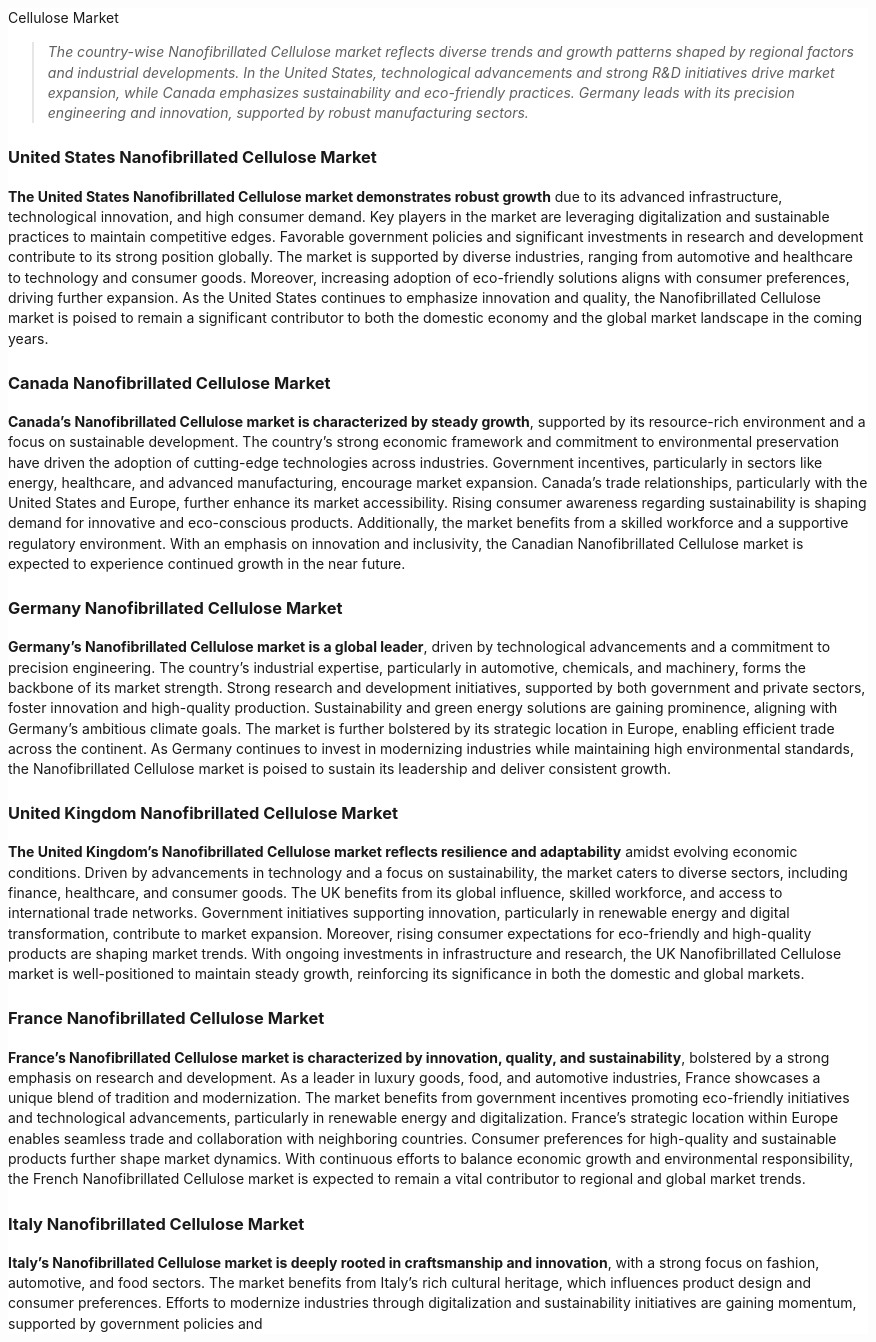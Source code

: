 Cellulose Market<br /></span></h1><blockquote><p><em><span class="">The country-wise Nanofibrillated Cellulose market reflects diverse trends and growth patterns shaped by regional factors and industrial developments. In the United States, technological advancements and strong R&amp;D initiatives drive market expansion, while Canada emphasizes sustainability and eco-friendly practices. Germany leads with its precision engineering and innovation, supported by robust manufacturing sectors.</span></em></p></blockquote><h3><strong>United States Nanofibrillated Cellulose Market</strong></h3><p><strong>The United States Nanofibrillated Cellulose market demonstrates robust growth</strong> due to its advanced infrastructure, technological innovation, and high consumer demand. Key players in the market are leveraging digitalization and sustainable practices to maintain competitive edges. Favorable government policies and significant investments in research and development contribute to its strong position globally. The market is supported by diverse industries, ranging from automotive and healthcare to technology and consumer goods. Moreover, increasing adoption of eco-friendly solutions aligns with consumer preferences, driving further expansion. As the United States continues to emphasize innovation and quality, the Nanofibrillated Cellulose market is poised to remain a significant contributor to both the domestic economy and the global market landscape in the coming years.</p><h3><strong>Canada Nanofibrillated Cellulose Market</strong></h3><p><strong>Canada&rsquo;s Nanofibrillated Cellulose market is characterized by steady growth</strong>, supported by its resource-rich environment and a focus on sustainable development. The country&rsquo;s strong economic framework and commitment to environmental preservation have driven the adoption of cutting-edge technologies across industries. Government incentives, particularly in sectors like energy, healthcare, and advanced manufacturing, encourage market expansion. Canada&rsquo;s trade relationships, particularly with the United States and Europe, further enhance its market accessibility. Rising consumer awareness regarding sustainability is shaping demand for innovative and eco-conscious products. Additionally, the market benefits from a skilled workforce and a supportive regulatory environment. With an emphasis on innovation and inclusivity, the Canadian Nanofibrillated Cellulose market is expected to experience continued growth in the near future.</p><h3><strong>Germany Nanofibrillated Cellulose Market</strong></h3><p><strong>Germany&rsquo;s Nanofibrillated Cellulose market is a global leader</strong>, driven by technological advancements and a commitment to precision engineering. The country&rsquo;s industrial expertise, particularly in automotive, chemicals, and machinery, forms the backbone of its market strength. Strong research and development initiatives, supported by both government and private sectors, foster innovation and high-quality production. Sustainability and green energy solutions are gaining prominence, aligning with Germany&rsquo;s ambitious climate goals. The market is further bolstered by its strategic location in Europe, enabling efficient trade across the continent. As Germany continues to invest in modernizing industries while maintaining high environmental standards, the Nanofibrillated Cellulose market is poised to sustain its leadership and deliver consistent growth.</p><h3><strong>United Kingdom Nanofibrillated Cellulose Market</strong></h3><p><strong>The United Kingdom&rsquo;s Nanofibrillated Cellulose market reflects resilience and adaptability</strong> amidst evolving economic conditions. Driven by advancements in technology and a focus on sustainability, the market caters to diverse sectors, including finance, healthcare, and consumer goods. The UK benefits from its global influence, skilled workforce, and access to international trade networks. Government initiatives supporting innovation, particularly in renewable energy and digital transformation, contribute to market expansion. Moreover, rising consumer expectations for eco-friendly and high-quality products are shaping market trends. With ongoing investments in infrastructure and research, the UK Nanofibrillated Cellulose market is well-positioned to maintain steady growth, reinforcing its significance in both the domestic and global markets.</p><h3><strong>France Nanofibrillated Cellulose Market</strong></h3><p><strong>France&rsquo;s Nanofibrillated Cellulose market is characterized by innovation, quality, and sustainability</strong>, bolstered by a strong emphasis on research and development. As a leader in luxury goods, food, and automotive industries, France showcases a unique blend of tradition and modernization. The market benefits from government incentives promoting eco-friendly initiatives and technological advancements, particularly in renewable energy and digitalization. France&rsquo;s strategic location within Europe enables seamless trade and collaboration with neighboring countries. Consumer preferences for high-quality and sustainable products further shape market dynamics. With continuous efforts to balance economic growth and environmental responsibility, the French Nanofibrillated Cellulose market is expected to remain a vital contributor to regional and global market trends.</p><h3><strong>Italy Nanofibrillated Cellulose Market</strong></h3><p><strong>Italy&rsquo;s Nanofibrillated Cellulose market is deeply rooted in craftsmanship and innovation</strong>, with a strong focus on fashion, automotive, and food sectors. The market benefits from Italy&rsquo;s rich cultural heritage, which influences product design and consumer preferences. Efforts to modernize industries through digitalization and sustainability initiatives are gaining momentum, supported by government policies and
